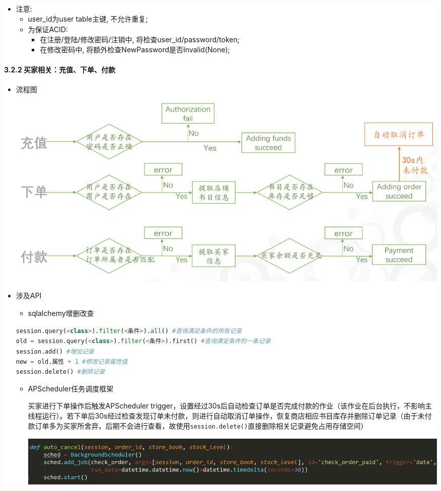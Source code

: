 - 注意: 
  - user_id为user table主键, 不允许重复;
  - 为保证ACID:
    - 在注册/登陆/修改密码/注销中, 将检查user_id/password/token;
    - 在修改密码中, 将额外检查NewPassword是否Invalid(None);

#### 3.2.2 买家相关：充值、下单、付款

* 流程图

  ![image-20201204004755960](/../../media/2020-02-15-db-project-online-book-store/image-20201204004755960.png)

* 涉及API

  * sqlalchemy增删改查

  ```python
  session.query(<class>).filter(<条件>).all() #查询满足条件的所有记录
  old = session.query(<class>).filter(<条件>).first() #查询满足条件的一条记录
  session.add() #增加记录
  new = old.属性 + 1 #修改记录属性值
  session.delete() #删除记录
  ```

  * APScheduler任务调度框架

    买家进行下单操作后触发APScheduler trigger，设置经过30s后自动检查订单是否完成付款的作业（该作业在后台执行，不影响主线程运行）。若下单后30s经过检查发现订单未付款，则进行自动取消订单操作，恢复商店相应书目库存并删除订单记录（由于未付款订单多为买家所舍弃，后期不会进行查看，故使用`session.delete()`直接删除相关记录避免占用存储空间）

    ![image-20191231233828769](/../../media/2020-02-15-db-project-online-book-store/image-20191231233828769.png)
